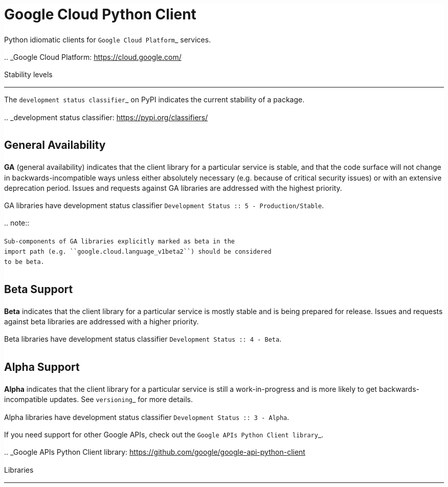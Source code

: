 Google Cloud Python Client
==========================

Python idiomatic clients for `Google Cloud Platform`_ services.

.. _Google Cloud Platform: https://cloud.google.com/


Stability levels
*******************

The `development status classifier`_ on PyPI indicates the current stability
of a package.

.. _development status classifier: https://pypi.org/classifiers/

General Availability
--------------------

**GA** (general availability) indicates that the client library for a
particular service is stable, and that the code surface will not change in
backwards-incompatible ways unless either absolutely necessary (e.g. because
of critical security issues) or with an extensive deprecation period.
Issues and requests against GA libraries are addressed with the highest
priority.

GA libraries have development status classifier ``Development Status :: 5 - Production/Stable``.

.. note::

    Sub-components of GA libraries explicitly marked as beta in the
    import path (e.g. ``google.cloud.language_v1beta2``) should be considered
    to be beta.

Beta Support
------------

**Beta** indicates that the client library for a particular service is
mostly stable and is being prepared for release. Issues and requests
against beta libraries are addressed with a higher priority.

Beta libraries have development status classifier ``Development Status :: 4 - Beta``.

Alpha Support
-------------

**Alpha** indicates that the client library for a particular service is
still a work-in-progress and is more likely to get backwards-incompatible
updates. See `versioning`_ for more details.


Alpha libraries have development status classifier ``Development Status :: 3 - Alpha``.

If you need support for other Google APIs, check out the
`Google APIs Python Client library`_.

.. _Google APIs Python Client library: https://github.com/google/google-api-python-client


Libraries
*********
